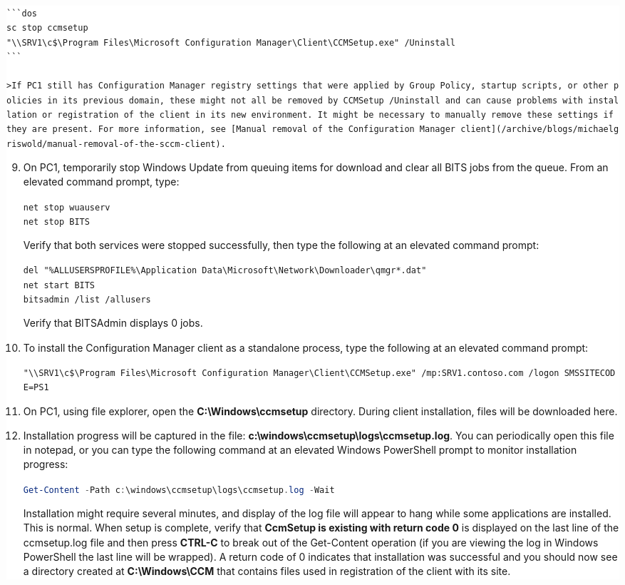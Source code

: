     ```dos
    sc stop ccmsetup
    "\\SRV1\c$\Program Files\Microsoft Configuration Manager\Client\CCMSetup.exe" /Uninstall
    ```

    >If PC1 still has Configuration Manager registry settings that were applied by Group Policy, startup scripts, or other policies in its previous domain, these might not all be removed by CCMSetup /Uninstall and can cause problems with installation or registration of the client in its new environment. It might be necessary to manually remove these settings if they are present. For more information, see [Manual removal of the Configuration Manager client](/archive/blogs/michaelgriswold/manual-removal-of-the-sccm-client).

9. On PC1, temporarily stop Windows Update from queuing items for download and clear all BITS jobs from the queue. From an elevated command prompt, type:

    ```dos
    net stop wuauserv
    net stop BITS
    ```

    Verify that both services were stopped successfully, then type the following at an elevated command prompt:

    ```dos
    del "%ALLUSERSPROFILE%\Application Data\Microsoft\Network\Downloader\qmgr*.dat"
    net start BITS
    bitsadmin /list /allusers
    ```

    Verify that BITSAdmin displays 0 jobs.

10. To install the Configuration Manager client as a standalone process, type the following at an elevated command prompt:

    ```dos
    "\\SRV1\c$\Program Files\Microsoft Configuration Manager\Client\CCMSetup.exe" /mp:SRV1.contoso.com /logon SMSSITECODE=PS1
    ```

11. On PC1, using file explorer, open the **C:\Windows\ccmsetup** directory. During client installation, files will be downloaded here.
12. Installation progress will be captured in the file: **c:\windows\ccmsetup\logs\ccmsetup.log**. You can periodically open this file in notepad, or you can type the following command at an elevated Windows PowerShell prompt to monitor installation progress:

    ```powershell
    Get-Content -Path c:\windows\ccmsetup\logs\ccmsetup.log -Wait
    ```

    Installation might require several minutes, and display of the log file will appear to hang while some applications are installed. This is normal. When setup is complete, verify that **CcmSetup is existing with return code 0** is displayed on the last line of the ccmsetup.log file and then press **CTRL-C** to break out of the Get-Content operation (if you are viewing the log in Windows PowerShell the last line will be wrapped). A return code of 0 indicates that installation was successful and you should now see a directory created at **C:\Windows\CCM** that contains files used in registration of the client with its site.
